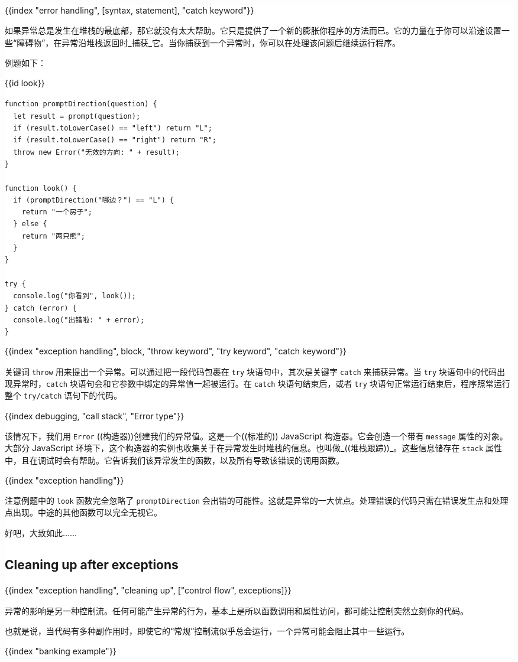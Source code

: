 {{index "error handling", [syntax, statement], "catch keyword"}}

如果异常总是发生在堆栈的最底部，那它就没有太大帮助。它只是提供了一个新的膨胀你程序的方法而已。它的力量在于你可以沿途设置一些“障碍物”，在异常沿堆栈返回时_捕获_它。当你捕获到一个异常时，你可以在处理该问题后继续运行程序。

例题如下：

{{id look}}
```
function promptDirection(question) {
  let result = prompt(question);
  if (result.toLowerCase() == "left") return "L";
  if (result.toLowerCase() == "right") return "R";
  throw new Error("无效的方向: " + result);
}

function look() {
  if (promptDirection("哪边？") == "L") {
    return "一个房子";
  } else {
    return "两只熊";
  }
}

try {
  console.log("你看到", look());
} catch (error) {
  console.log("出错啦: " + error);
}
```

{{index "exception handling", block, "throw keyword", "try keyword", "catch keyword"}}

关键词 `throw` 用来提出一个异常。可以通过把一段代码包裹在 `try` 块语句中，其次是关键字 `catch` 来捕获异常。当 `try` 块语句中的代码出现异常时，`catch` 块语句会和它参数中绑定的异常值一起被运行。在 `catch` 块语句结束后，或者 `try` 块语句正常运行结束后，程序照常运行整个 `try/catch` 语句下的代码。

{{index debugging, "call stack", "Error type"}}

该情况下，我们用 `Error` ((构造器))创建我们的异常值。这是一个((标准的)) JavaScript 构造器。它会创造一个带有 `message` 属性的对象。大部分 JavaScript 环境下，这个构造器的实例也收集关于在异常发生时堆栈的信息。也叫做_((堆栈跟踪))_。这些信息储存在 `stack` 属性中，且在调试时会有帮助。它告诉我们该异常发生的函数，以及所有导致该错误的调用函数。

{{index "exception handling"}}

注意例题中的 `look` 函数完全忽略了 `promptDirection` 会出错的可能性。这就是异常的一大优点。处理错误的代码只需在错误发生点和处理点出现。中途的其他函数可以完全无视它。

好吧，大致如此……

## Cleaning up after exceptions

{{index "exception handling", "cleaning up", ["control flow", exceptions]}}

异常的影响是另一种控制流。任何可能产生异常的行为，基本上是所以函数调用和属性访问，都可能让控制突然立刻你的代码。

也就是说，当代码有多种副作用时，即使它的“常规”控制流似乎总会运行，一个异常可能会阻止其中一些运行。

{{index "banking example"}}
